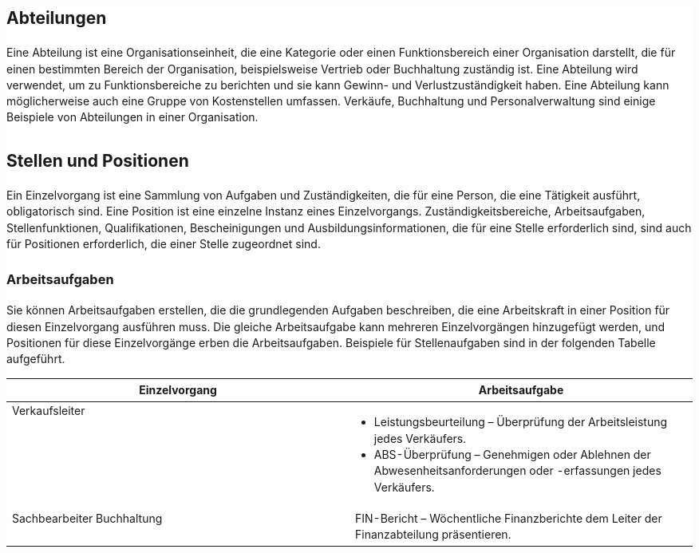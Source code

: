  
 <a name="departments"></a>Abteilungen
------------

Eine Abteilung ist eine Organisationseinheit, die eine Kategorie oder einen Funktionsbereich einer Organisation darstellt, die für einen bestimmten Bereich der Organisation, beispielsweise Vertrieb oder Buchhaltung zuständig ist. Eine Abteilung wird verwendet, um zu Funktionsbereiche zu berichten und sie kann Gewinn- und Verlustzuständigkeit haben. Eine Abteilung kann möglicherweise auch eine Gruppe von Kostenstellen umfassen. Verkäufe, Buchhaltung und Personalverwaltung sind einige Beispiele von Abteilungen in einer Organisation.

## <a name="jobs-and-positions"></a>Stellen und Positionen
Ein Einzelvorgang ist eine Sammlung von Aufgaben und Zuständigkeiten, die für eine Person, die eine Tätigkeit ausführt, obligatorisch sind. Eine Position ist eine einzelne Instanz eines Einzelvorgangs. Zuständigkeitsbereiche, Arbeitsaufgaben, Stellenfunktionen, Qualifikationen, Bescheinigungen und Ausbildungsinformationen, die für eine Stelle erforderlich sind, sind auch für Positionen erforderlich, die einer Stelle zugeordnet sind.
### <a name="job-tasks"></a>Arbeitsaufgaben

Sie können Arbeitsaufgaben erstellen, die die grundlegenden Aufgaben beschreiben, die eine Arbeitskraft in einer Position für diesen Einzelvorgang ausführen muss. Die gleiche Arbeitsaufgabe kann mehreren Einzelvorgängen hinzugefügt werden, und Positionen für diese Einzelvorgänge erben die Arbeitsaufgaben. Beispiele für Stellenaufgaben sind in der folgenden Tabelle aufgeführt.

<table>
<colgroup>
<col width="50%" />
<col width="50%" />
</colgroup>
<thead>
<tr class="header">
<th>Einzelvorgang</th>
<th>Arbeitsaufgabe</th>
</tr>
</thead>
<tbody>
<tr class="odd">
<td>Verkaufsleiter</td>
<td><ul>
<li><span class="input">Leistungsbeurteilung</span> – Überprüfung der Arbeitsleistung jedes Verkäufers.</li>
<li><span class="input">ABS-Überprüfung</span> – Genehmigen oder Ablehnen der Abwesenheitsanforderungen oder -erfassungen jedes Verkäufers.</li>
</ul></td>
</tr>
<tr class="even">
<td>Sachbearbeiter Buchhaltung</td>
<td><span class="input">FIN-Bericht</span> – Wöchentliche Finanzberichte dem Leiter der Finanzabteilung präsentieren.</td>
</tr>
</tbody>
</table>
